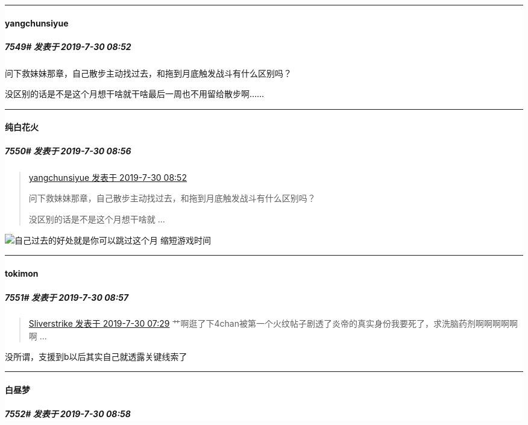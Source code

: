 





*****

####  yangchunsiyue  
##### 7549#       发表于 2019-7-30 08:52




问下救妹妹那章，自己散步主动找过去，和拖到月底触发战斗有什么区别吗？

没区别的话是不是这个月想干啥就干啥最后一周也不用留给散步啊……







*****

####  纯白花火  
##### 7550#       发表于 2019-7-30 08:56



<blockquote><a href="httphttps://bbs.saraba1st.com/2b/forum.php?mod=redirect&amp;goto=findpost&amp;pid=44716164&amp;ptid=1810654" target="_blank">yangchunsiyue 发表于 2019-7-30 08:52</a>

问下救妹妹那章，自己散步主动找过去，和拖到月底触发战斗有什么区别吗？

没区别的话是不是这个月想干啥就 ...</blockquote>
<img src="https://static.saraba1st.com/image/smiley/face2017/067.png" referrerpolicy="no-referrer">自己过去的好处就是你可以跳过这个月 缩短游戏时间







*****

####  tokimon  
##### 7551#       发表于 2019-7-30 08:57



<blockquote><a href="httphttps://bbs.saraba1st.com/2b/forum.php?mod=redirect&amp;goto=findpost&amp;pid=44715578&amp;ptid=1810654" target="_blank">Sliverstrike 发表于 2019-7-30 07:29</a>
 艹啊逛了下4chan被第一个火纹帖子剧透了炎帝的真实身份我要死了，求洗脑药剂啊啊啊啊啊啊 ...</blockquote>
没所谓，支援到b以后其实自己就透露关键线索了







*****

####  白昼梦  
##### 7552#       发表于 2019-7-30 08:58
